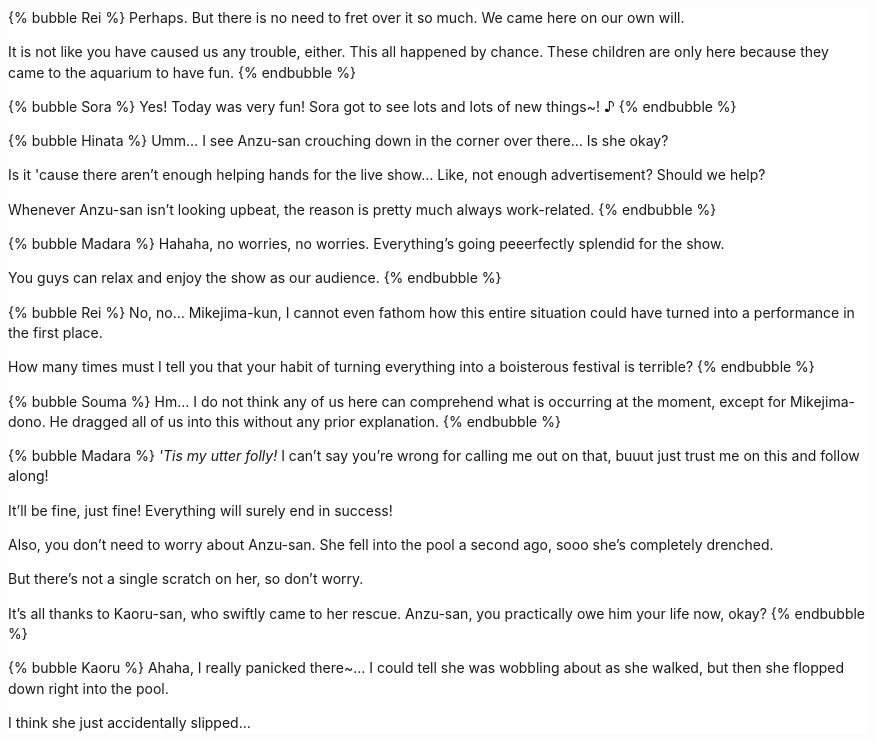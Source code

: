 {% bubble Rei %}
Perhaps. But there is no need to fret over it so much. We came here on our own will.

It is not like you have caused us any trouble, either. This all happened by chance. These children are only here because they came to the aquarium to have fun.
{% endbubble %}

{% bubble Sora %}
Yes! Today was very fun! Sora got to see lots and lots of new things~! ♪
{% endbubble %}

{% bubble Hinata %}
Umm… I see Anzu-san crouching down in the corner over there… Is she okay?

Is it 'cause there aren’t enough helping hands for the live show… Like, not enough advertisement? Should we help?

Whenever Anzu-san isn’t looking upbeat, the reason is pretty much always work-related.
{% endbubble %}

{% bubble Madara %}
Hahaha, no worries, no worries. Everything’s going peeerfectly splendid for the show.

You guys can relax and enjoy the show as our audience.
{% endbubble %}

{% bubble Rei %}
No, no… Mikejima-kun, I cannot even fathom how this entire situation could have turned into a performance in the first place.

How many times must I tell you that your habit of turning everything into a boisterous festival is terrible?
{% endbubble %}

{% bubble Souma %}
Hm… I do not think any of us here can comprehend what is occurring at the moment, except for Mikejima-dono. He dragged all of us into this without any prior explanation.
{% endbubble %}

{% bubble Madara %}
*'Tis my utter folly!* I can’t say you’re wrong for calling me out on that, buuut just trust me on this and follow along!

It’ll be fine, just fine! Everything will surely end in success!

Also, you don’t need to worry about Anzu-san. She fell into the pool a second ago, sooo she’s completely drenched.

But there’s not a single scratch on her, so don’t worry.

It’s all thanks to Kaoru-san, who swiftly came to her rescue. Anzu-san, you practically owe him your life now, okay?
{% endbubble %}

{% bubble Kaoru %}
Ahaha, I really panicked there~… I could tell she was wobbling about as she walked, but then she flopped down right into the pool.

I think she just accidentally slipped…
